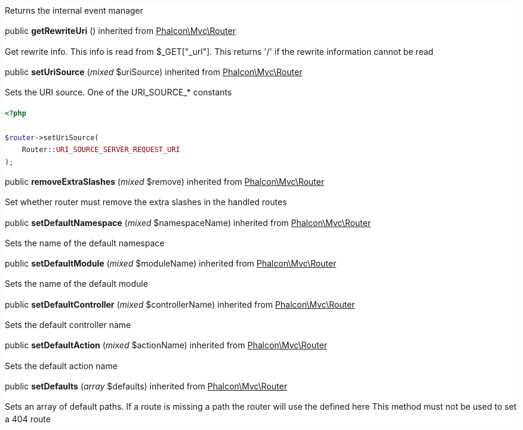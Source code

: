 Returns the internal event manager



public  **getRewriteUri** () inherited from [Phalcon\Mvc\Router](/en/3.1/api/Phalcon_Mvc_Router)

Get rewrite info. This info is read from $_GET["_url"]. This returns '/' if the rewrite information cannot be read



public  **setUriSource** (*mixed* $uriSource) inherited from [Phalcon\Mvc\Router](/en/3.1/api/Phalcon_Mvc_Router)

Sets the URI source. One of the URI_SOURCE_* constants

```php
<?php

$router->setUriSource(
    Router::URI_SOURCE_SERVER_REQUEST_URI
);

```



public  **removeExtraSlashes** (*mixed* $remove) inherited from [Phalcon\Mvc\Router](/en/3.1/api/Phalcon_Mvc_Router)

Set whether router must remove the extra slashes in the handled routes



public  **setDefaultNamespace** (*mixed* $namespaceName) inherited from [Phalcon\Mvc\Router](/en/3.1/api/Phalcon_Mvc_Router)

Sets the name of the default namespace



public  **setDefaultModule** (*mixed* $moduleName) inherited from [Phalcon\Mvc\Router](/en/3.1/api/Phalcon_Mvc_Router)

Sets the name of the default module



public  **setDefaultController** (*mixed* $controllerName) inherited from [Phalcon\Mvc\Router](/en/3.1/api/Phalcon_Mvc_Router)

Sets the default controller name



public  **setDefaultAction** (*mixed* $actionName) inherited from [Phalcon\Mvc\Router](/en/3.1/api/Phalcon_Mvc_Router)

Sets the default action name



public  **setDefaults** (*array* $defaults) inherited from [Phalcon\Mvc\Router](/en/3.1/api/Phalcon_Mvc_Router)

Sets an array of default paths. If a route is missing a path the router will use the defined here
This method must not be used to set a 404 route
